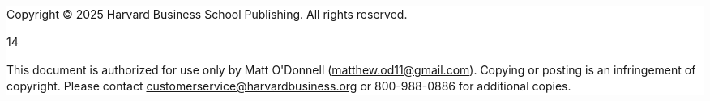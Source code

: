 Copyright © 2025 Harvard Business School Publishing. All rights reserved.

14

This document is authorized for use only by Matt O'Donnell (matthew.od11@gmail.com). Copying or posting is an infringement of copyright. Please contact customerservice@harvardbusiness.org or 800-988-0886 for additional copies.